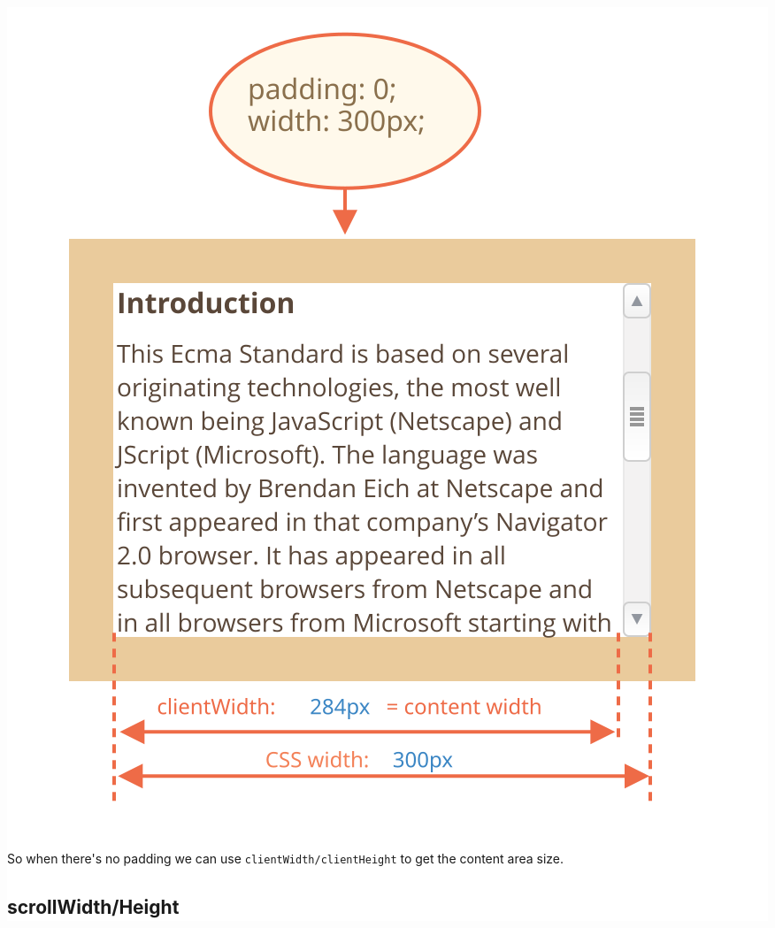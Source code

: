 ![](metric-client-width-nopadding.svg)

So when there's no padding we can use `clientWidth/clientHeight` to get the content area size.

## scrollWidth/Height
